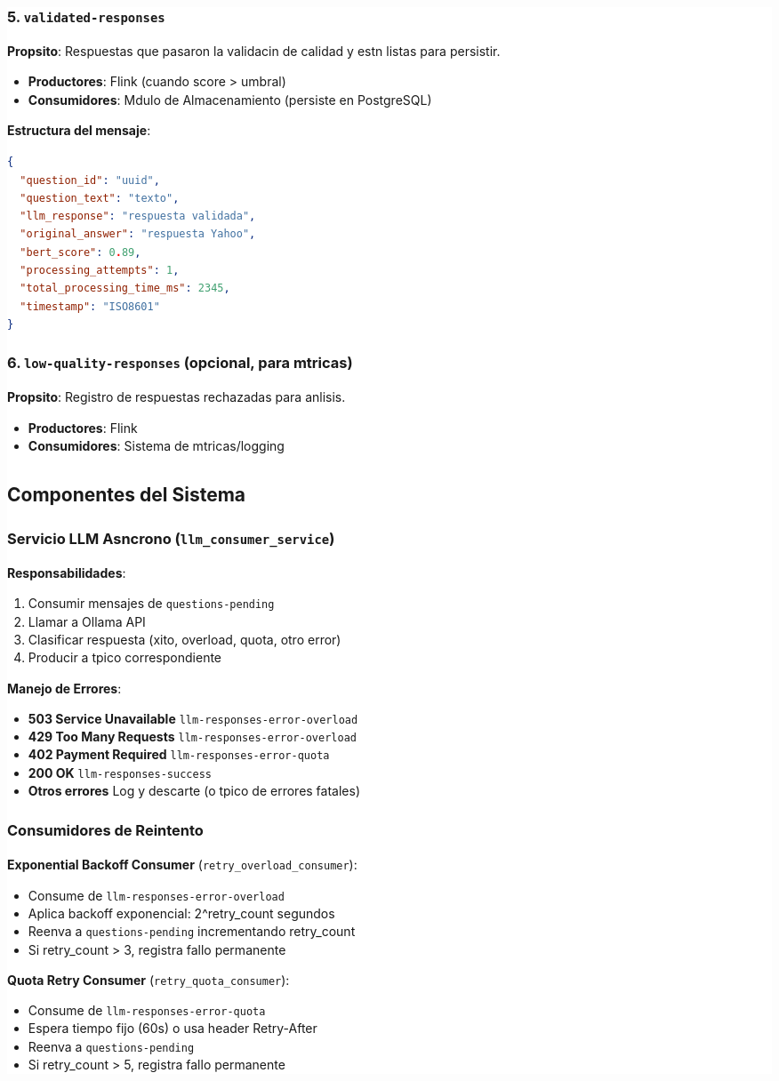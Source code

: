 ### 5. `validated-responses`
**Propsito**: Respuestas que pasaron la validacin de calidad y estn listas para persistir.
- **Productores**: Flink (cuando score > umbral)
- **Consumidores**: Mdulo de Almacenamiento (persiste en PostgreSQL)

**Estructura del mensaje**:
```json
{
  "question_id": "uuid",
  "question_text": "texto",
  "llm_response": "respuesta validada",
  "original_answer": "respuesta Yahoo",
  "bert_score": 0.89,
  "processing_attempts": 1,
  "total_processing_time_ms": 2345,
  "timestamp": "ISO8601"
}
```

### 6. `low-quality-responses` (opcional, para mtricas)
**Propsito**: Registro de respuestas rechazadas para anlisis.
- **Productores**: Flink
- **Consumidores**: Sistema de mtricas/logging

## Componentes del Sistema

### Servicio LLM Asncrono (`llm_consumer_service`)
**Responsabilidades**:
1. Consumir mensajes de `questions-pending`
2. Llamar a Ollama API
3. Clasificar respuesta (xito, overload, quota, otro error)
4. Producir a tpico correspondiente

**Manejo de Errores**:
- **503 Service Unavailable**  `llm-responses-error-overload`
- **429 Too Many Requests**  `llm-responses-error-overload`
- **402 Payment Required**  `llm-responses-error-quota`
- **200 OK**  `llm-responses-success`
- **Otros errores**  Log y descarte (o tpico de errores fatales)

### Consumidores de Reintento
**Exponential Backoff Consumer** (`retry_overload_consumer`):
- Consume de `llm-responses-error-overload`
- Aplica backoff exponencial: 2^retry_count segundos
- Reenva a `questions-pending` incrementando retry_count
- Si retry_count > 3, registra fallo permanente

**Quota Retry Consumer** (`retry_quota_consumer`):
- Consume de `llm-responses-error-quota`
- Espera tiempo fijo (60s) o usa header Retry-After
- Reenva a `questions-pending`
- Si retry_count > 5, registra fallo permanente
